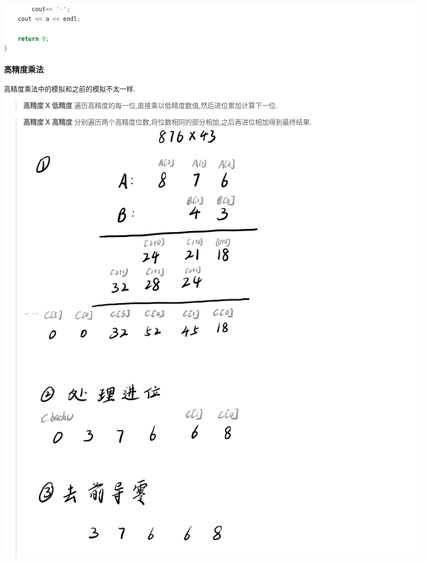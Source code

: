 ```c++
        cout<< '-';
    cout << a << endl;

    return 0;
}

```


### 高精度乘法
高精度乘法中的模拟和之前的模拟不太一样.

> **高精度 X 低精度**
> 遍历高精度的每一位,直接乘以低精度数值,然后进位累加计算下一位.

> **高精度 X 高精度**
> 分别遍历两个高精度位数,将位数相同的部分相加,之后再进位相加得到最终结果.
>![alt text](img/image-6.png)
